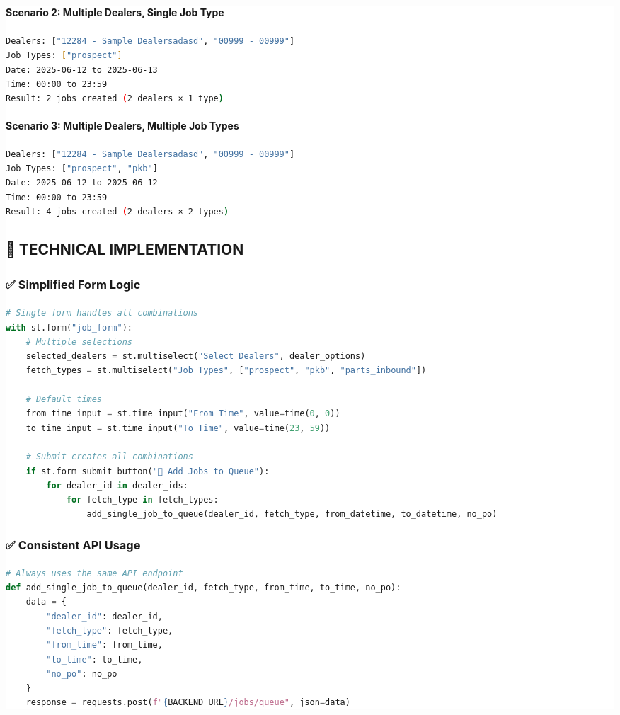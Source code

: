 #### **Scenario 2: Multiple Dealers, Single Job Type**
```bash
Dealers: ["12284 - Sample Dealersadasd", "00999 - 00999"]
Job Types: ["prospect"]
Date: 2025-06-12 to 2025-06-13
Time: 00:00 to 23:59
Result: 2 jobs created (2 dealers × 1 type)
```

#### **Scenario 3: Multiple Dealers, Multiple Job Types**
```bash
Dealers: ["12284 - Sample Dealersadasd", "00999 - 00999"]
Job Types: ["prospect", "pkb"]
Date: 2025-06-12 to 2025-06-12
Time: 00:00 to 23:59
Result: 4 jobs created (2 dealers × 2 types)
```

## 🔧 **TECHNICAL IMPLEMENTATION**

### **✅ Simplified Form Logic**
```python
# Single form handles all combinations
with st.form("job_form"):
    # Multiple selections
    selected_dealers = st.multiselect("Select Dealers", dealer_options)
    fetch_types = st.multiselect("Job Types", ["prospect", "pkb", "parts_inbound"])
    
    # Default times
    from_time_input = st.time_input("From Time", value=time(0, 0))
    to_time_input = st.time_input("To Time", value=time(23, 59))
    
    # Submit creates all combinations
    if st.form_submit_button("🚀 Add Jobs to Queue"):
        for dealer_id in dealer_ids:
            for fetch_type in fetch_types:
                add_single_job_to_queue(dealer_id, fetch_type, from_datetime, to_datetime, no_po)
```

### **✅ Consistent API Usage**
```python
# Always uses the same API endpoint
def add_single_job_to_queue(dealer_id, fetch_type, from_time, to_time, no_po):
    data = {
        "dealer_id": dealer_id,
        "fetch_type": fetch_type,
        "from_time": from_time,
        "to_time": to_time,
        "no_po": no_po
    }
    response = requests.post(f"{BACKEND_URL}/jobs/queue", json=data)
```
